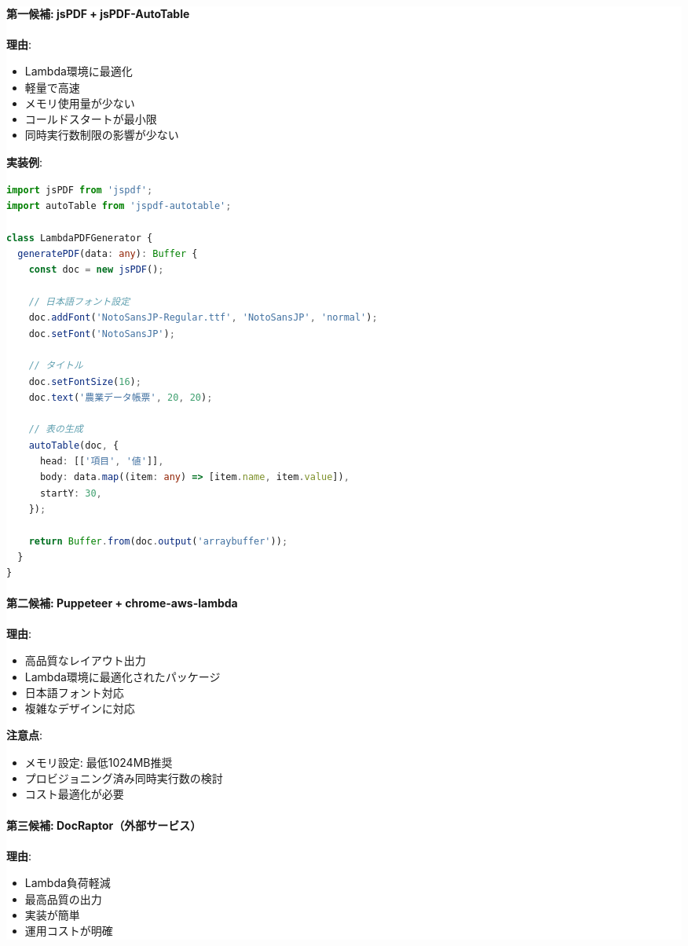 #### 第一候補: jsPDF + jsPDF-AutoTable
**理由**:
- Lambda環境に最適化
- 軽量で高速
- メモリ使用量が少ない
- コールドスタートが最小限
- 同時実行数制限の影響が少ない

**実装例**:
```typescript
import jsPDF from 'jspdf';
import autoTable from 'jspdf-autotable';

class LambdaPDFGenerator {
  generatePDF(data: any): Buffer {
    const doc = new jsPDF();

    // 日本語フォント設定
    doc.addFont('NotoSansJP-Regular.ttf', 'NotoSansJP', 'normal');
    doc.setFont('NotoSansJP');

    // タイトル
    doc.setFontSize(16);
    doc.text('農業データ帳票', 20, 20);

    // 表の生成
    autoTable(doc, {
      head: [['項目', '値']],
      body: data.map((item: any) => [item.name, item.value]),
      startY: 30,
    });

    return Buffer.from(doc.output('arraybuffer'));
  }
}
```

#### 第二候補: Puppeteer + chrome-aws-lambda
**理由**:
- 高品質なレイアウト出力
- Lambda環境に最適化されたパッケージ
- 日本語フォント対応
- 複雑なデザインに対応

**注意点**:
- メモリ設定: 最低1024MB推奨
- プロビジョニング済み同時実行数の検討
- コスト最適化が必要

#### 第三候補: DocRaptor（外部サービス）
**理由**:
- Lambda負荷軽減
- 最高品質の出力
- 実装が簡単
- 運用コストが明確
